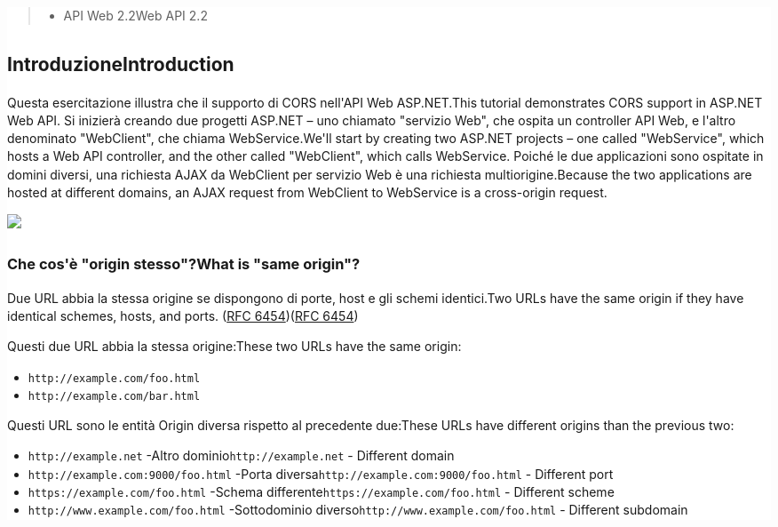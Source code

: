 > - <span data-ttu-id="d1151-114">API Web 2.2</span><span class="sxs-lookup"><span data-stu-id="d1151-114">Web API 2.2</span></span>

## <a name="introduction"></a><span data-ttu-id="d1151-115">Introduzione</span><span class="sxs-lookup"><span data-stu-id="d1151-115">Introduction</span></span>

<span data-ttu-id="d1151-116">Questa esercitazione illustra che il supporto di CORS nell'API Web ASP.NET.</span><span class="sxs-lookup"><span data-stu-id="d1151-116">This tutorial demonstrates CORS support in ASP.NET Web API.</span></span> <span data-ttu-id="d1151-117">Si inizierà creando due progetti ASP.NET – uno chiamato "servizio Web", che ospita un controller API Web, e l'altro denominato "WebClient", che chiama WebService.</span><span class="sxs-lookup"><span data-stu-id="d1151-117">We'll start by creating two ASP.NET projects – one called "WebService", which hosts a Web API controller, and the other called "WebClient", which calls WebService.</span></span> <span data-ttu-id="d1151-118">Poiché le due applicazioni sono ospitate in domini diversi, una richiesta AJAX da WebClient per servizio Web è una richiesta multiorigine.</span><span class="sxs-lookup"><span data-stu-id="d1151-118">Because the two applications are hosted at different domains, an AJAX request from WebClient to WebService is a cross-origin request.</span></span>

![](enabling-cross-origin-requests-in-web-api/_static/image1.png)

### <a name="what-is-same-origin"></a><span data-ttu-id="d1151-119">Che cos'è "origin stesso"?</span><span class="sxs-lookup"><span data-stu-id="d1151-119">What is "same origin"?</span></span>

<span data-ttu-id="d1151-120">Due URL abbia la stessa origine se dispongono di porte, host e gli schemi identici.</span><span class="sxs-lookup"><span data-stu-id="d1151-120">Two URLs have the same origin if they have identical schemes, hosts, and ports.</span></span> <span data-ttu-id="d1151-121">([RFC 6454](http://tools.ietf.org/html/rfc6454))</span><span class="sxs-lookup"><span data-stu-id="d1151-121">([RFC 6454](http://tools.ietf.org/html/rfc6454))</span></span>

<span data-ttu-id="d1151-122">Questi due URL abbia la stessa origine:</span><span class="sxs-lookup"><span data-stu-id="d1151-122">These two URLs have the same origin:</span></span>

- `http://example.com/foo.html`
- `http://example.com/bar.html`

<span data-ttu-id="d1151-123">Questi URL sono le entità Origin diversa rispetto al precedente due:</span><span class="sxs-lookup"><span data-stu-id="d1151-123">These URLs have different origins than the previous two:</span></span>

- <span data-ttu-id="d1151-124">`http://example.net` -Altro dominio</span><span class="sxs-lookup"><span data-stu-id="d1151-124">`http://example.net` - Different domain</span></span>
- <span data-ttu-id="d1151-125">`http://example.com:9000/foo.html` -Porta diversa</span><span class="sxs-lookup"><span data-stu-id="d1151-125">`http://example.com:9000/foo.html` - Different port</span></span>
- <span data-ttu-id="d1151-126">`https://example.com/foo.html` -Schema differente</span><span class="sxs-lookup"><span data-stu-id="d1151-126">`https://example.com/foo.html` - Different scheme</span></span>
- <span data-ttu-id="d1151-127">`http://www.example.com/foo.html` -Sottodominio diverso</span><span class="sxs-lookup"><span data-stu-id="d1151-127">`http://www.example.com/foo.html` - Different subdomain</span></span>
